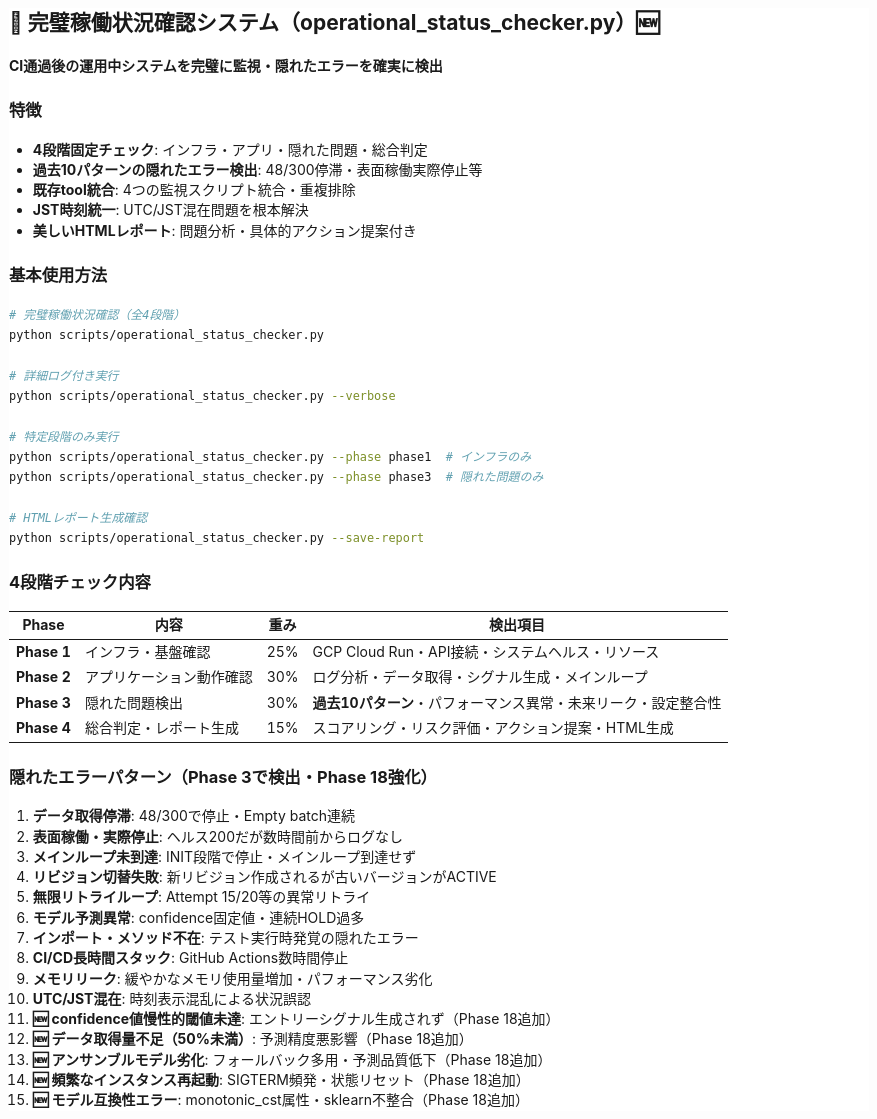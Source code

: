 ## 🎊 完璧稼働状況確認システム（operational_status_checker.py）🆕

**CI通過後の運用中システムを完璧に監視・隠れたエラーを確実に検出**

### **特徴**
- **4段階固定チェック**: インフラ・アプリ・隠れた問題・総合判定
- **過去10パターンの隠れたエラー検出**: 48/300停滞・表面稼働実際停止等
- **既存tool統合**: 4つの監視スクリプト統合・重複排除
- **JST時刻統一**: UTC/JST混在問題を根本解決
- **美しいHTMLレポート**: 問題分析・具体的アクション提案付き

### **基本使用方法**
```bash
# 完璧稼働状況確認（全4段階）
python scripts/operational_status_checker.py

# 詳細ログ付き実行
python scripts/operational_status_checker.py --verbose

# 特定段階のみ実行
python scripts/operational_status_checker.py --phase phase1  # インフラのみ
python scripts/operational_status_checker.py --phase phase3  # 隠れた問題のみ

# HTMLレポート生成確認
python scripts/operational_status_checker.py --save-report
```

### **4段階チェック内容**

| Phase | 内容 | 重み | 検出項目 |
|-------|------|------|---------|
| **Phase 1** | インフラ・基盤確認 | 25% | GCP Cloud Run・API接続・システムヘルス・リソース |
| **Phase 2** | アプリケーション動作確認 | 30% | ログ分析・データ取得・シグナル生成・メインループ |
| **Phase 3** | 隠れた問題検出 | 30% | **過去10パターン**・パフォーマンス異常・未来リーク・設定整合性 |
| **Phase 4** | 総合判定・レポート生成 | 15% | スコアリング・リスク評価・アクション提案・HTML生成 |

### **隠れたエラーパターン（Phase 3で検出・Phase 18強化）**
1. **データ取得停滞**: 48/300で停止・Empty batch連続
2. **表面稼働・実際停止**: ヘルス200だが数時間前からログなし  
3. **メインループ未到達**: INIT段階で停止・メインループ到達せず
4. **リビジョン切替失敗**: 新リビジョン作成されるが古いバージョンがACTIVE
5. **無限リトライループ**: Attempt 15/20等の異常リトライ
6. **モデル予測異常**: confidence固定値・連続HOLD過多
7. **インポート・メソッド不在**: テスト実行時発覚の隠れたエラー
8. **CI/CD長時間スタック**: GitHub Actions数時間停止
9. **メモリリーク**: 緩やかなメモリ使用量増加・パフォーマンス劣化
10. **UTC/JST混在**: 時刻表示混乱による状況誤認
11. **🆕 confidence値慢性的閾値未達**: エントリーシグナル生成されず（Phase 18追加）
12. **🆕 データ取得量不足（50%未満）**: 予測精度悪影響（Phase 18追加）
13. **🆕 アンサンブルモデル劣化**: フォールバック多用・予測品質低下（Phase 18追加）
14. **🆕 頻繁なインスタンス再起動**: SIGTERM頻発・状態リセット（Phase 18追加）
15. **🆕 モデル互換性エラー**: monotonic_cst属性・sklearn不整合（Phase 18追加）
